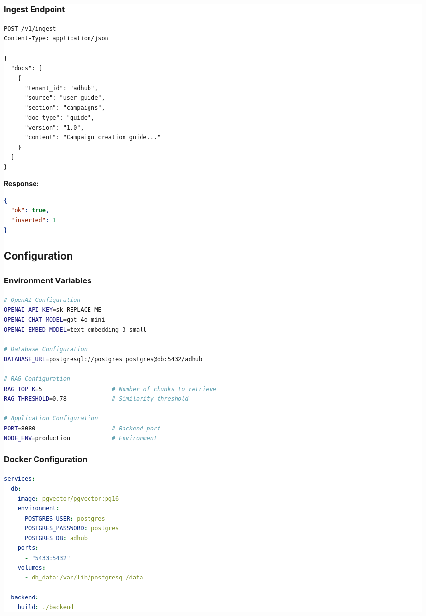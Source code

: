 ### Ingest Endpoint
```http
POST /v1/ingest
Content-Type: application/json

{
  "docs": [
    {
      "tenant_id": "adhub",
      "source": "user_guide",
      "section": "campaigns",
      "doc_type": "guide",
      "version": "1.0",
      "content": "Campaign creation guide..."
    }
  ]
}
```

**Response:**
```json
{
  "ok": true,
  "inserted": 1
}
```

## Configuration

### Environment Variables
```bash
# OpenAI Configuration
OPENAI_API_KEY=sk-REPLACE_ME
OPENAI_CHAT_MODEL=gpt-4o-mini
OPENAI_EMBED_MODEL=text-embedding-3-small

# Database Configuration
DATABASE_URL=postgresql://postgres:postgres@db:5432/adhub

# RAG Configuration
RAG_TOP_K=5                    # Number of chunks to retrieve
RAG_THRESHOLD=0.78             # Similarity threshold

# Application Configuration
PORT=8080                      # Backend port
NODE_ENV=production            # Environment
```

### Docker Configuration
```yaml
services:
  db:
    image: pgvector/pgvector:pg16
    environment:
      POSTGRES_USER: postgres
      POSTGRES_PASSWORD: postgres
      POSTGRES_DB: adhub
    ports:
      - "5433:5432"
    volumes:
      - db_data:/var/lib/postgresql/data

  backend:
    build: ./backend
```
